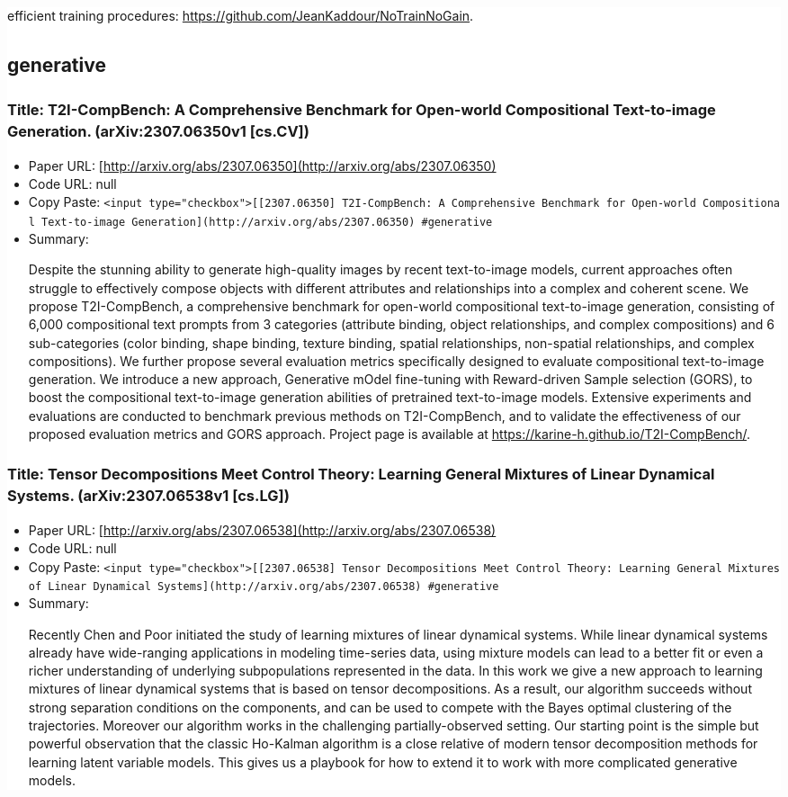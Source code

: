 efficient training procedures: https://github.com/JeanKaddour/NoTrainNoGain.
</p>

## generative
### Title: T2I-CompBench: A Comprehensive Benchmark for Open-world Compositional Text-to-image Generation. (arXiv:2307.06350v1 [cs.CV])
* Paper URL: [http://arxiv.org/abs/2307.06350](http://arxiv.org/abs/2307.06350)
* Code URL: null
* Copy Paste: `<input type="checkbox">[[2307.06350] T2I-CompBench: A Comprehensive Benchmark for Open-world Compositional Text-to-image Generation](http://arxiv.org/abs/2307.06350) #generative`
* Summary: <p>Despite the stunning ability to generate high-quality images by recent
text-to-image models, current approaches often struggle to effectively compose
objects with different attributes and relationships into a complex and coherent
scene. We propose T2I-CompBench, a comprehensive benchmark for open-world
compositional text-to-image generation, consisting of 6,000 compositional text
prompts from 3 categories (attribute binding, object relationships, and complex
compositions) and 6 sub-categories (color binding, shape binding, texture
binding, spatial relationships, non-spatial relationships, and complex
compositions). We further propose several evaluation metrics specifically
designed to evaluate compositional text-to-image generation. We introduce a new
approach, Generative mOdel fine-tuning with Reward-driven Sample selection
(GORS), to boost the compositional text-to-image generation abilities of
pretrained text-to-image models. Extensive experiments and evaluations are
conducted to benchmark previous methods on T2I-CompBench, and to validate the
effectiveness of our proposed evaluation metrics and GORS approach. Project
page is available at https://karine-h.github.io/T2I-CompBench/.
</p>

### Title: Tensor Decompositions Meet Control Theory: Learning General Mixtures of Linear Dynamical Systems. (arXiv:2307.06538v1 [cs.LG])
* Paper URL: [http://arxiv.org/abs/2307.06538](http://arxiv.org/abs/2307.06538)
* Code URL: null
* Copy Paste: `<input type="checkbox">[[2307.06538] Tensor Decompositions Meet Control Theory: Learning General Mixtures of Linear Dynamical Systems](http://arxiv.org/abs/2307.06538) #generative`
* Summary: <p>Recently Chen and Poor initiated the study of learning mixtures of linear
dynamical systems. While linear dynamical systems already have wide-ranging
applications in modeling time-series data, using mixture models can lead to a
better fit or even a richer understanding of underlying subpopulations
represented in the data. In this work we give a new approach to learning
mixtures of linear dynamical systems that is based on tensor decompositions. As
a result, our algorithm succeeds without strong separation conditions on the
components, and can be used to compete with the Bayes optimal clustering of the
trajectories. Moreover our algorithm works in the challenging
partially-observed setting. Our starting point is the simple but powerful
observation that the classic Ho-Kalman algorithm is a close relative of modern
tensor decomposition methods for learning latent variable models. This gives us
a playbook for how to extend it to work with more complicated generative
models.
</p>
